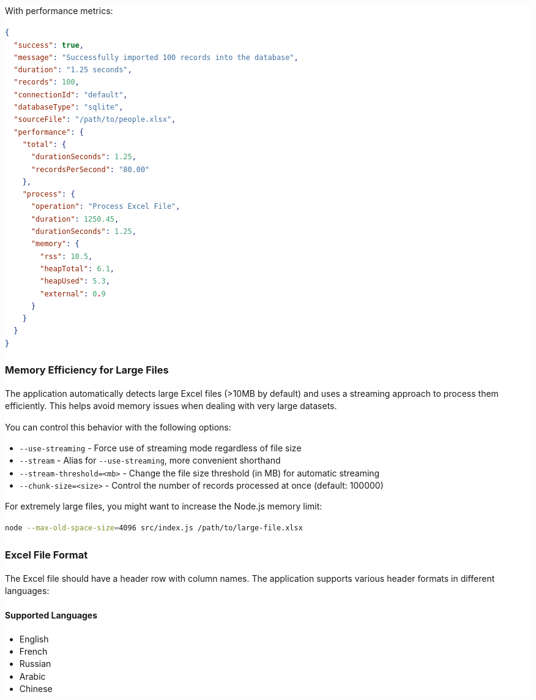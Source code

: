 With performance metrics:
```json
{
  "success": true,
  "message": "Successfully imported 100 records into the database",
  "duration": "1.25 seconds",
  "records": 100,
  "connectionId": "default",
  "databaseType": "sqlite",
  "sourceFile": "/path/to/people.xlsx",
  "performance": {
    "total": {
      "durationSeconds": 1.25,
      "recordsPerSecond": "80.00"
    },
    "process": {
      "operation": "Process Excel File",
      "duration": 1250.45,
      "durationSeconds": 1.25,
      "memory": {
        "rss": 10.5,
        "heapTotal": 6.1,
        "heapUsed": 5.3,
        "external": 0.9
      }
    }
  }
}
```

### Memory Efficiency for Large Files

The application automatically detects large Excel files (>10MB by default) and uses a streaming approach to process them efficiently. This helps avoid memory issues when dealing with very large datasets.

You can control this behavior with the following options:
- `--use-streaming` - Force use of streaming mode regardless of file size
- `--stream` - Alias for `--use-streaming`, more convenient shorthand
- `--stream-threshold=<mb>` - Change the file size threshold (in MB) for automatic streaming
- `--chunk-size=<size>` - Control the number of records processed at once (default: 100000)

For extremely large files, you might want to increase the Node.js memory limit:
```bash
node --max-old-space-size=4096 src/index.js /path/to/large-file.xlsx
```

### Excel File Format

The Excel file should have a header row with column names. The application supports various header formats in different languages:

#### Supported Languages
- English
- French
- Russian
- Arabic
- Chinese
